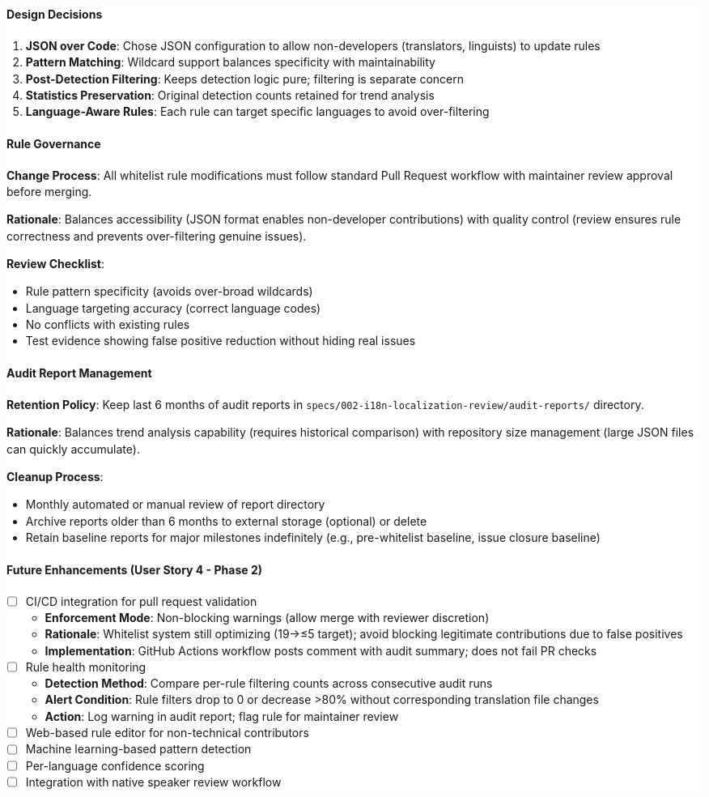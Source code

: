 #### Design Decisions

1. **JSON over Code**: Chose JSON configuration to allow non-developers (translators, linguists) to update rules
2. **Pattern Matching**: Wildcard support balances specificity with maintainability
3. **Post-Detection Filtering**: Keeps detection logic pure; filtering is separate concern
4. **Statistics Preservation**: Original detection counts retained for trend analysis
5. **Language-Aware Rules**: Each rule can target specific languages to avoid over-filtering

#### Rule Governance

**Change Process**: All whitelist rule modifications must follow standard Pull Request workflow with maintainer review approval before merging.

**Rationale**: Balances accessibility (JSON format enables non-developer contributions) with quality control (review ensures rule correctness and prevents over-filtering genuine issues).

**Review Checklist**:

-   Rule pattern specificity (avoids over-broad wildcards)
-   Language targeting accuracy (correct language codes)
-   No conflicts with existing rules
-   Test evidence showing false positive reduction without hiding real issues

#### Audit Report Management

**Retention Policy**: Keep last 6 months of audit reports in `specs/002-i18n-localization-review/audit-reports/` directory.

**Rationale**: Balances trend analysis capability (requires historical comparison) with repository size management (large JSON files can quickly accumulate).

**Cleanup Process**:

-   Monthly automated or manual review of report directory
-   Archive reports older than 6 months to external storage (optional) or delete
-   Retain baseline reports for major milestones indefinitely (e.g., pre-whitelist baseline, issue closure baseline)

#### Future Enhancements (User Story 4 - Phase 2)

-   [ ] CI/CD integration for pull request validation
    -   **Enforcement Mode**: Non-blocking warnings (allow merge with reviewer discretion)
    -   **Rationale**: Whitelist system still optimizing (19→≤5 target); avoid blocking legitimate contributions due to false positives
    -   **Implementation**: GitHub Actions workflow posts comment with audit summary; does not fail PR checks
-   [ ] Rule health monitoring
    -   **Detection Method**: Compare per-rule filtering counts across consecutive audit runs
    -   **Alert Condition**: Rule filters drop to 0 or decrease >80% without corresponding translation file changes
    -   **Action**: Log warning in audit report; flag rule for maintainer review
-   [ ] Web-based rule editor for non-technical contributors
-   [ ] Machine learning-based pattern detection
-   [ ] Per-language confidence scoring
-   [ ] Integration with native speaker review workflow
